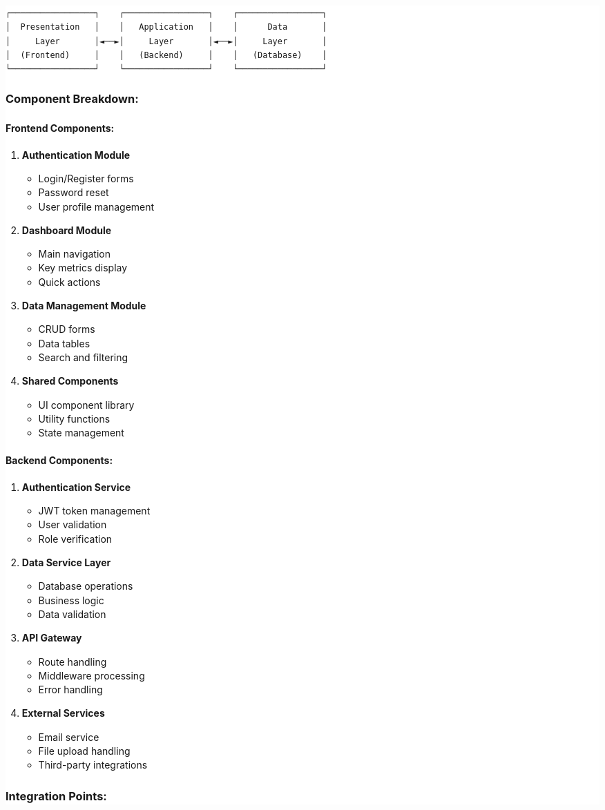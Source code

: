 ```
┌─────────────────┐    ┌─────────────────┐    ┌─────────────────┐
│  Presentation   │    │   Application   │    │      Data       │
│     Layer       │◄──►│     Layer       │◄──►│     Layer       │
│  (Frontend)     │    │   (Backend)     │    │   (Database)    │
└─────────────────┘    └─────────────────┘    └─────────────────┘
```

### Component Breakdown:

#### Frontend Components:
1. **Authentication Module**
   - Login/Register forms
   - Password reset
   - User profile management

2. **Dashboard Module**
   - Main navigation
   - Key metrics display
   - Quick actions

3. **Data Management Module**
   - CRUD forms
   - Data tables
   - Search and filtering

4. **Shared Components**
   - UI component library
   - Utility functions
   - State management

#### Backend Components:
1. **Authentication Service**
   - JWT token management
   - User validation
   - Role verification

2. **Data Service Layer**
   - Database operations
   - Business logic
   - Data validation

3. **API Gateway**
   - Route handling
   - Middleware processing
   - Error handling

4. **External Services**
   - Email service
   - File upload handling
   - Third-party integrations

### Integration Points:
